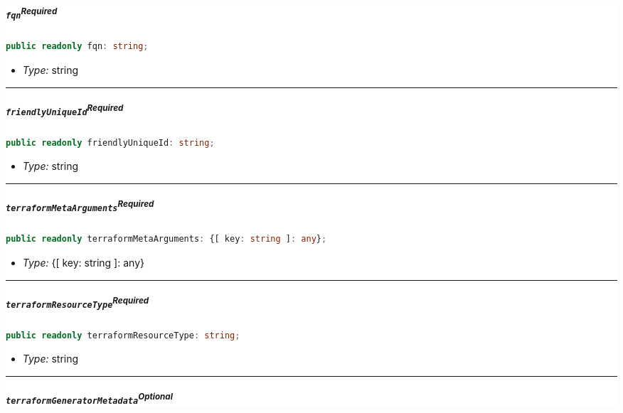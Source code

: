 
##### `fqn`<sup>Required</sup> <a name="fqn" id="rhizo-co-terraform-provider-oci.dataOciIdentityDomainsOauthPartnerCertificates.DataOciIdentityDomainsOauthPartnerCertificates.property.fqn"></a>

```typescript
public readonly fqn: string;
```

- *Type:* string

---

##### `friendlyUniqueId`<sup>Required</sup> <a name="friendlyUniqueId" id="rhizo-co-terraform-provider-oci.dataOciIdentityDomainsOauthPartnerCertificates.DataOciIdentityDomainsOauthPartnerCertificates.property.friendlyUniqueId"></a>

```typescript
public readonly friendlyUniqueId: string;
```

- *Type:* string

---

##### `terraformMetaArguments`<sup>Required</sup> <a name="terraformMetaArguments" id="rhizo-co-terraform-provider-oci.dataOciIdentityDomainsOauthPartnerCertificates.DataOciIdentityDomainsOauthPartnerCertificates.property.terraformMetaArguments"></a>

```typescript
public readonly terraformMetaArguments: {[ key: string ]: any};
```

- *Type:* {[ key: string ]: any}

---

##### `terraformResourceType`<sup>Required</sup> <a name="terraformResourceType" id="rhizo-co-terraform-provider-oci.dataOciIdentityDomainsOauthPartnerCertificates.DataOciIdentityDomainsOauthPartnerCertificates.property.terraformResourceType"></a>

```typescript
public readonly terraformResourceType: string;
```

- *Type:* string

---

##### `terraformGeneratorMetadata`<sup>Optional</sup> <a name="terraformGeneratorMetadata" id="rhizo-co-terraform-provider-oci.dataOciIdentityDomainsOauthPartnerCertificates.DataOciIdentityDomainsOauthPartnerCertificates.property.terraformGeneratorMetadata"></a>
